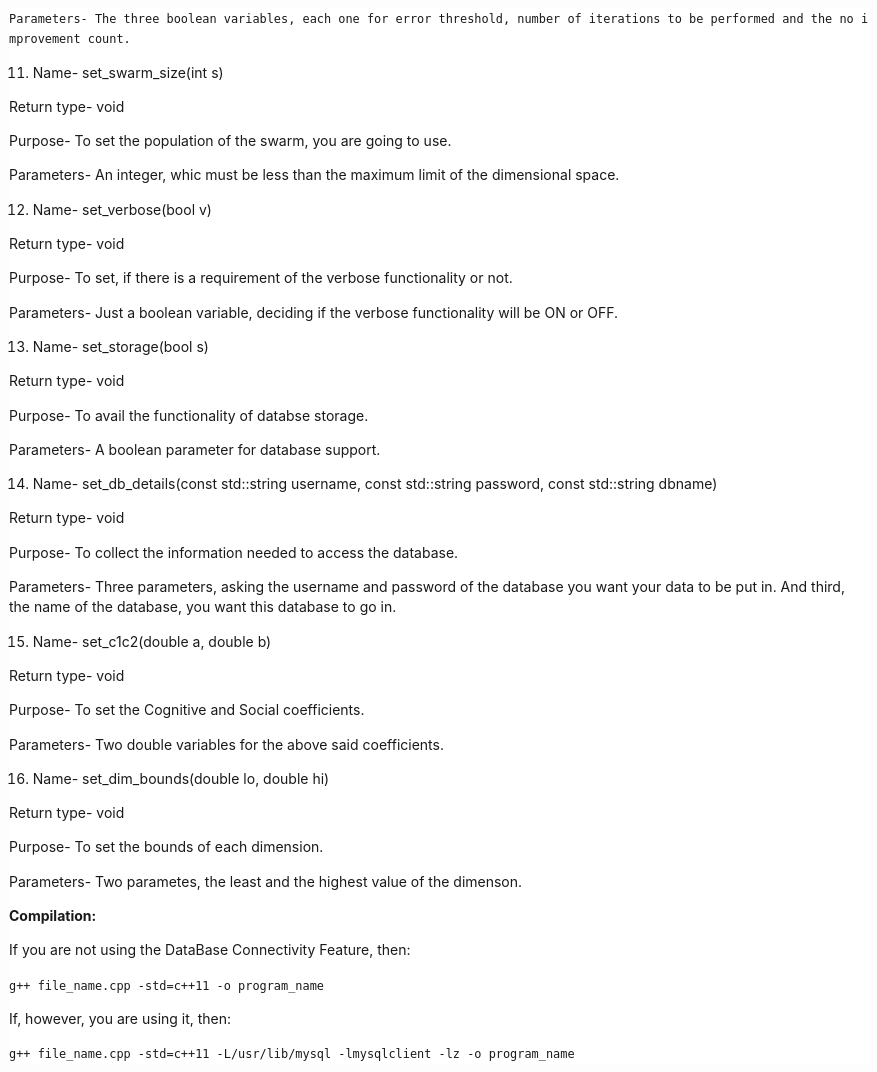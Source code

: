     Parameters- The three boolean variables, each one for error threshold, number of iterations to be performed and the no improvement count.


11. Name- set_swarm_size(int s)

   Return type- void

   Purpose- To set the population of the swarm, you are going to use.

   Parameters- An integer, whic must be less than the maximum limit of the dimensional space.


12. Name- set_verbose(bool v)

   Return type- void

   Purpose- To set, if there is a requirement of the verbose functionality or not.

   Parameters- Just a boolean variable, deciding if the verbose functionality will be ON or OFF.


13. Name- set_storage(bool s)

   Return type- void

   Purpose- To avail the functionality of databse storage.

   Parameters- A boolean parameter for database support.


14. Name- set_db_details(const std::string username, const std::string password, const std::string dbname)

   Return type- void

   Purpose- To collect the information needed to access the database.

   Parameters- Three parameters, asking the username and password of the database you want your data to be put in. And third, the name of the database, you want this database to go in.


15. Name- set_c1c2(double a, double b)

   Return type- void

   Purpose- To set the Cognitive and Social coefficients.

   Parameters- Two double variables for the above said coefficients.


16. Name- set_dim_bounds(double lo, double hi)

   Return type- void

   Purpose- To set the bounds of each dimension. 

   Parameters- Two parametes, the least and the highest value of the dimenson.


**Compilation:**

If you are not using the DataBase Connectivity Feature, then:

	g++ file_name.cpp -std=c++11 -o program_name

If, however, you are using it, then:

	g++ file_name.cpp -std=c++11 -L/usr/lib/mysql -lmysqlclient -lz -o program_name
